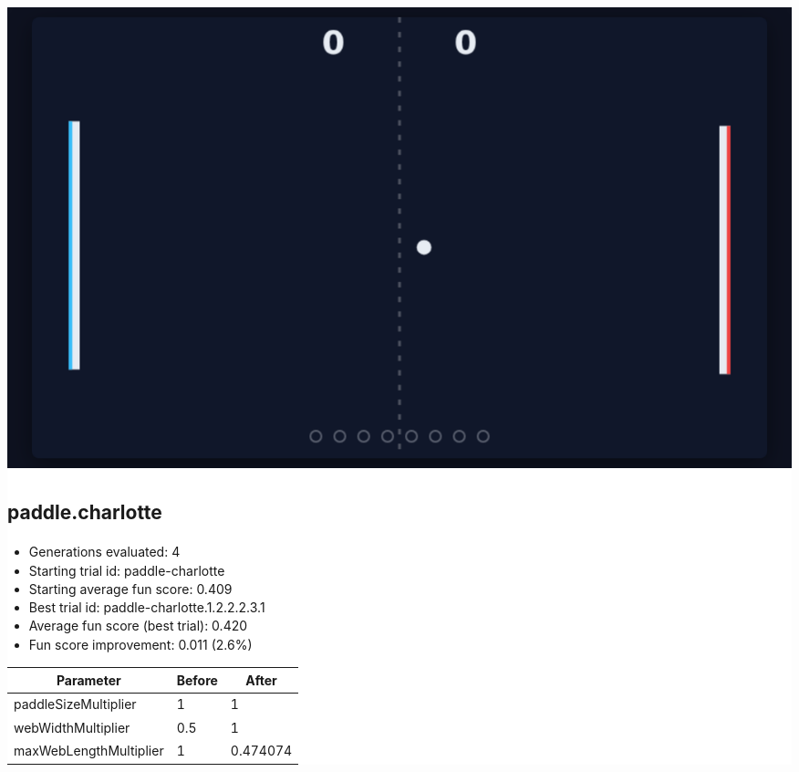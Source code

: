 ![paddle.bungee after](./screenshots/fun-tuning/paddle-bungee-after.png)

## paddle.charlotte

- Generations evaluated: 4
- Starting trial id: paddle-charlotte
- Starting average fun score: 0.409
- Best trial id: paddle-charlotte.1.2.2.2.3.1
- Average fun score (best trial): 0.420
- Fun score improvement: 0.011 (2.6%)

| Parameter | Before | After |
| --- | --- | --- |
| paddleSizeMultiplier | 1 | 1 |
| webWidthMultiplier | 0.5 | 1 |
| maxWebLengthMultiplier | 1 | 0.474074 |

